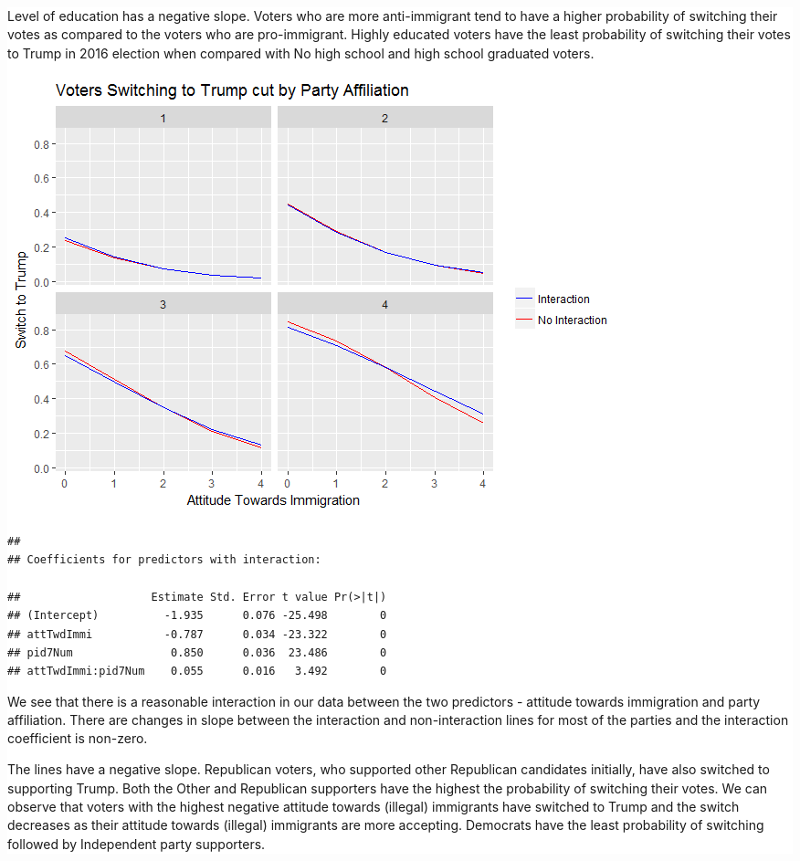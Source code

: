 Level of education has a negative slope. Voters who are more anti-immigrant tend to have a higher probability of switching their votes as compared to the voters who are pro-immigrant. Highly educated voters have the least probability of switching their votes to Trump in 2016 election when compared with No high school and high school graduated voters.

![](EDAMiniProject2_files/figure-markdown_github/unnamed-chunk-10-1.png)

    ## 
    ## Coefficients for predictors with interaction:

    ##                    Estimate Std. Error t value Pr(>|t|)
    ## (Intercept)          -1.935      0.076 -25.498        0
    ## attTwdImmi           -0.787      0.034 -23.322        0
    ## pid7Num               0.850      0.036  23.486        0
    ## attTwdImmi:pid7Num    0.055      0.016   3.492        0

We see that there is a reasonable interaction in our data between the two predictors - attitude towards immigration and party affiliation. There are changes in slope between the interaction and non-interaction lines for most of the parties and the interaction coefficient is non-zero.

The lines have a negative slope. Republican voters, who supported other Republican candidates initially, have also switched to supporting Trump. Both the Other and Republican supporters have the highest the probability of switching their votes. We can observe that voters with the highest negative attitude towards (illegal) immigrants have switched to Trump and the switch decreases as their attitude towards (illegal) immigrants are more accepting. Democrats have the least probability of switching followed by Independent party supporters.
